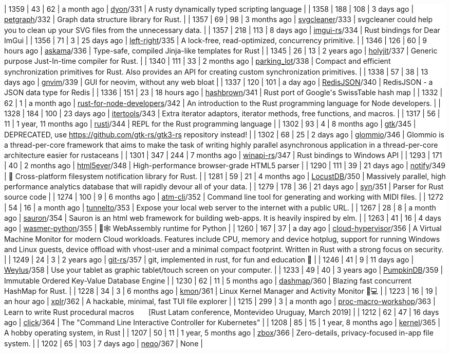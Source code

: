 | 1359 | 43 | 62 | a month ago | [dyon](https://github.com/PistonDevelopers/dyon)/331 | A rusty dynamically typed scripting language |
| 1358 | 188 | 108 | 3 days ago | [petgraph](https://github.com/petgraph/petgraph)/332 | Graph data structure library for Rust. |
| 1357 | 69 | 98 | 3 months ago | [svgcleaner](https://github.com/RazrFalcon/svgcleaner)/333 | svgcleaner could help you to clean up your SVG files from the unnecessary data. |
| 1357 | 218 | 113 | 8 days ago | [imgui-rs](https://github.com/imgui-rs/imgui-rs)/334 | Rust bindings for Dear ImGui |
| 1356 | 71 | 3 | 25 days ago | [left-right](https://github.com/jonhoo/left-right)/335 | A lock-free, read-optimized, concurrency primitive. |
| 1346 | 126 | 60 | 9 hours ago | [askama](https://github.com/djc/askama)/336 | Type-safe, compiled Jinja-like templates for Rust |
| 1345 | 26 | 13 | 2 years ago | [holyjit](https://github.com/nbp/holyjit)/337 | Generic purpose Just-In-time compiler for Rust. |
| 1340 | 111 | 33 | 2 months ago | [parking_lot](https://github.com/Amanieu/parking_lot)/338 | Compact and efficient synchronization primitives for Rust. Also provides an API for creating custom synchronization primitives. |
| 1338 | 57 | 38 | 13 days ago | [gnvim](https://github.com/vhakulinen/gnvim)/339 | GUI for neovim, without any web bloat |
| 1337 | 120 | 101 | a day ago | [RedisJSON](https://github.com/RedisJSON/RedisJSON)/340 | RedisJSON - a JSON data type for Redis |
| 1336 | 151 | 23 | 18 hours ago | [hashbrown](https://github.com/rust-lang/hashbrown)/341 | Rust port of Google's SwissTable hash map |
| 1332 | 62 | 1 | a month ago | [rust-for-node-developers](https://github.com/Mercateo/rust-for-node-developers)/342 | An introduction to the Rust programming language for Node developers. |
| 1328 | 184 | 100 | 23 days ago | [itertools](https://github.com/rust-itertools/itertools)/343 | Extra iterator adaptors, iterator methods, free functions, and macros. |
| 1317 | 56 | 11 | 1 year, 11 months ago | [rusti](https://github.com/murarth/rusti)/344 | REPL for the Rust programming language |
| 1302 | 93 | 4 | 8 months ago | [gtk](https://github.com/gtk-rs/gtk)/345 | DEPRECATED, use https://github.com/gtk-rs/gtk3-rs repository instead! |
| 1302 | 68 | 25 | 2 days ago | [glommio](https://github.com/DataDog/glommio)/346 | Glommio is a thread-per-core framework that aims to make the task of writing highly parallel asynchronous application in a thread-per-core architecture easier for rustaceans |
| 1301 | 347 | 244 | 7 months ago | [winapi-rs](https://github.com/retep998/winapi-rs)/347 | Rust bindings to Windows API |
| 1293 | 171 | 40 | 2 months ago | [html5ever](https://github.com/servo/html5ever)/348 | High-performance browser-grade HTML5 parser |
| 1290 | 111 | 39 | 21 days ago | [notify](https://github.com/notify-rs/notify)/349 | 🔭 Cross-platform filesystem notification library for Rust.  |
| 1281 | 59 | 21 | 4 months ago | [LocustDB](https://github.com/cswinter/LocustDB)/350 | Massively parallel, high performance analytics database that will rapidly devour all of your data. |
| 1279 | 178 | 36 | 21 days ago | [syn](https://github.com/dtolnay/syn)/351 | Parser for Rust source code |
| 1274 | 100 | 9 | 6 months ago | [atm-cli](https://github.com/allthemusicllc/atm-cli)/352 | Command line tool for generating and working with MIDI files. |
| 1272 | 54 | 16 | a month ago | [tunnelto](https://github.com/agrinman/tunnelto)/353 | Expose your local web server to the internet with a public URL. |
| 1267 | 28 | 8 | a month ago | [sauron](https://github.com/ivanceras/sauron)/354 | Sauron is an html web framework for building web-apps. It is heavily inspired by elm. |
| 1263 | 41 | 16 | 4 days ago | [wasmer-python](https://github.com/wasmerio/wasmer-python)/355 | 🐍🕸 WebAssembly runtime for Python |
| 1260 | 167 | 37 | a day ago | [cloud-hypervisor](https://github.com/cloud-hypervisor/cloud-hypervisor)/356 | A Virtual Machine Monitor for modern Cloud workloads. Features include CPU, memory and device hotplug, support for running Windows and Linux guests, device offload with vhost-user and a minimal compact footprint. Written in Rust with a strong focus on security. |
| 1249 | 24 | 3 | 2 years ago | [git-rs](https://github.com/chrisdickinson/git-rs)/357 | git, implemented in rust, for fun and education :crab: |
| 1246 | 41 | 9 | 11 days ago | [Weylus](https://github.com/H-M-H/Weylus)/358 | Use your tablet as graphic tablet/touch screen on your computer. |
| 1233 | 49 | 40 | 3 years ago | [PumpkinDB](https://github.com/PumpkinDB/PumpkinDB)/359 | Immutable Ordered Key-Value Database Engine |
| 1230 | 62 | 11 | 5 months ago | [dashmap](https://github.com/xacrimon/dashmap)/360 | Blazing fast concurrent HashMap for Rust. |
| 1228 | 34 | 3 | 6 months ago | [kmon](https://github.com/orhun/kmon)/361 | Linux Kernel Manager and Activity Monitor 🐧💻 |
| 1223 | 16 | 19 | an hour ago | [xplr](https://github.com/sayanarijit/xplr)/362 | A hackable, minimal, fast TUI file explorer |
| 1215 | 299 | 3 | a month ago | [proc-macro-workshop](https://github.com/dtolnay/proc-macro-workshop)/363 | Learn to write Rust procedural macros  [Rust Latam conference, Montevideo Uruguay, March 2019] |
| 1212 | 62 | 47 | 16 days ago | [click](https://github.com/databricks/click)/364 | The "Command Line Interactive Controller for Kubernetes" |
| 1208 | 85 | 15 | 1 year, 8 months ago | [kernel](https://github.com/intermezzOS/kernel)/365 | A hobby operating system, in Rust |
| 1207 | 50 | 11 | 1 year, 5 months ago | [zbox](https://github.com/zboxfs/zbox)/366 | Zero-details, privacy-focused in-app file system. |
| 1202 | 65 | 103 | 7 days ago | [neqo](https://github.com/mozilla/neqo)/367 | None |